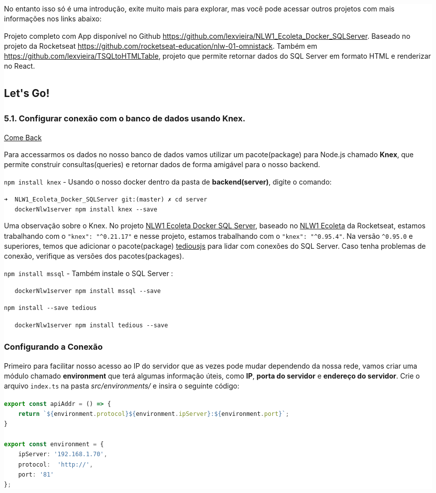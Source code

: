 No entanto isso só é uma introdução, exite muito mais para explorar, mas você pode acessar outros projetos com mais informações nos links abaixo: 

Projeto completo com App disponível no Github https://github.com/lexvieira/NLW1_Ecoleta_Docker_SQLServer. Baseado no projeto da Rocketseat https://github.com/rocketseat-education/nlw-01-omnistack. 
Também em https://github.com/lexvieira/TSQLtoHTMLTable, projeto que permite retornar dados do SQL Server em formato HTML e renderizar no React. 

## Let's Go!

### 5.1. <a id="configureconectionusingknex">Configurar conexão com o banco de dados usando Knex</a>. 
[Come Back](#summary)

Para accessarmos os dados no nosso banco de dados vamos utilizar um pacote(package) para Node.js chamado **Knex**, que permite construir consultas(queries) e retornar dados de forma amigável para o nosso backend.

`npm install knex` - Usando o nosso docker dentro da pasta de **backend(server)**, digite o comando:
```
➜  NLW1_Ecoleta_Docker_SQLServer git:(master) ✗ cd server
   dockerNlw1server npm install knex --save
```     

Uma observação sobre o Knex. No projeto [NLW1 Ecoleta Docker SQL Server](https://github.com/lexvieira/NLW1_Ecoleta_Docker_SQLServer), baseado no [NLW1 Ecoleta](https://github.com/rocketseat-education/nlw-01-omnistack) da Rocketseat, estamos trabalhando com o `"knex": "^0.21.17"` e nesse projeto, estamos trabalhando com o `"knex": "^0.95.4"`. Na versão `^0.95.0` e superiores, temos que adicionar o pacote(package) [tediousjs](https://tediousjs.github.io/tedious/installation.html) para lidar com conexões do SQL Server. Caso tenha problemas de conexão, verifique as versões dos pacotes(packages). 

`npm install mssql` - Também instale o SQL Server :
```
   dockerNlw1server npm install mssql --save
```     

`npm install --save tedious`
```
   dockerNlw1server npm install tedious --save
```

### Configurando a Conexão

Primeiro para facilitar nosso acesso ao IP do servidor que as vezes pode mudar dependendo da nossa rede, vamos criar uma módulo chamado **environment** que terá algumas informação úteis, como **IP**, **porta do servidor** e **endereço do servidor**. Crie o arquivo `index.ts` na pasta *src/environments/* e insira o seguinte código:

```Typescript
export const apiAddr = () => {
    return `${environment.protocol}${environment.ipServer}:${environment.port}`; 
}

export const environment = {
    ipServer: '192.168.1.70',
    protocol:  'http://',
    port: '81'    
};
```
